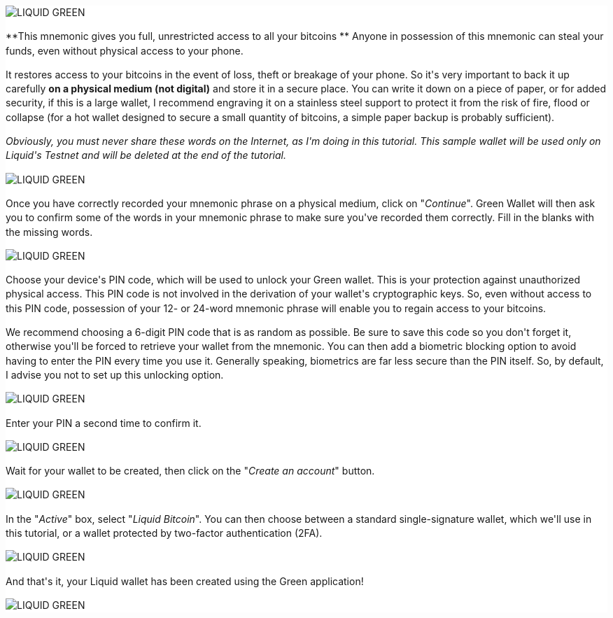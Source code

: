 ![LIQUID GREEN](assets/fr/16.webp)

**This mnemonic gives you full, unrestricted access to all your bitcoins ** Anyone in possession of this mnemonic can steal your funds, even without physical access to your phone.

It restores access to your bitcoins in the event of loss, theft or breakage of your phone. So it's very important to back it up carefully **on a physical medium (not digital)** and store it in a secure place. You can write it down on a piece of paper, or for added security, if this is a large wallet, I recommend engraving it on a stainless steel support to protect it from the risk of fire, flood or collapse (for a hot wallet designed to secure a small quantity of bitcoins, a simple paper backup is probably sufficient).

*Obviously, you must never share these words on the Internet, as I'm doing in this tutorial. This sample wallet will be used only on Liquid's Testnet and will be deleted at the end of the tutorial.*

![LIQUID GREEN](assets/fr/17.webp)

Once you have correctly recorded your mnemonic phrase on a physical medium, click on "*Continue*". Green Wallet will then ask you to confirm some of the words in your mnemonic phrase to make sure you've recorded them correctly. Fill in the blanks with the missing words.

![LIQUID GREEN](assets/fr/18.webp)

Choose your device's PIN code, which will be used to unlock your Green wallet. This is your protection against unauthorized physical access. This PIN code is not involved in the derivation of your wallet's cryptographic keys. So, even without access to this PIN code, possession of your 12- or 24-word mnemonic phrase will enable you to regain access to your bitcoins.

We recommend choosing a 6-digit PIN code that is as random as possible. Be sure to save this code so you don't forget it, otherwise you'll be forced to retrieve your wallet from the mnemonic. You can then add a biometric blocking option to avoid having to enter the PIN every time you use it. Generally speaking, biometrics are far less secure than the PIN itself. So, by default, I advise you not to set up this unlocking option.

![LIQUID GREEN](assets/fr/19.webp)

Enter your PIN a second time to confirm it.

![LIQUID GREEN](assets/fr/20.webp)

Wait for your wallet to be created, then click on the "*Create an account*" button.

![LIQUID GREEN](assets/fr/21.webp)

In the "*Active*" box, select "*Liquid Bitcoin*". You can then choose between a standard single-signature wallet, which we'll use in this tutorial, or a wallet protected by two-factor authentication (2FA).

![LIQUID GREEN](assets/fr/22.webp)

And that's it, your Liquid wallet has been created using the Green application!

![LIQUID GREEN](assets/fr/23.webp)
